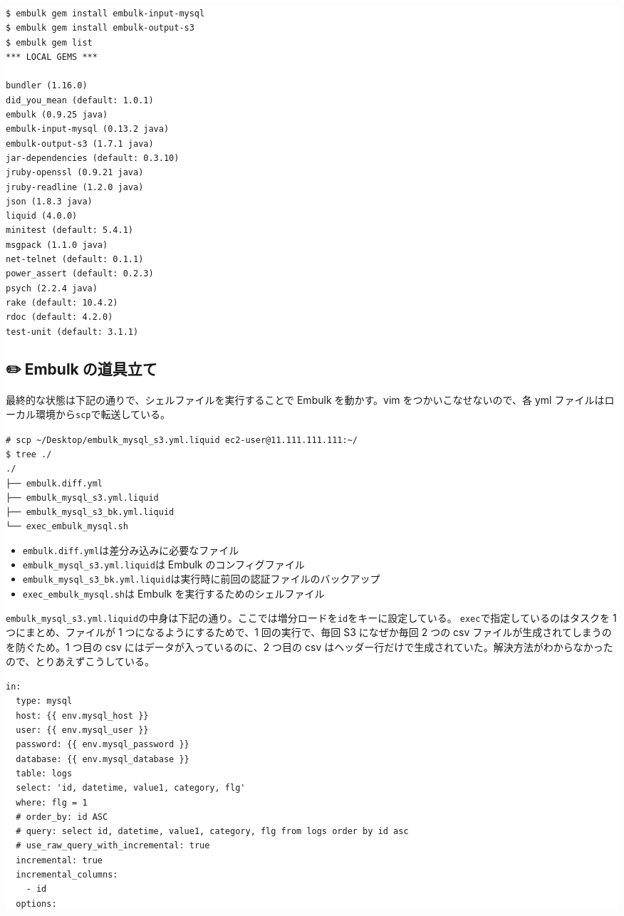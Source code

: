 ```
$ embulk gem install embulk-input-mysql
$ embulk gem install embulk-output-s3
$ embulk gem list
*** LOCAL GEMS ***

bundler (1.16.0)
did_you_mean (default: 1.0.1)
embulk (0.9.25 java)
embulk-input-mysql (0.13.2 java)
embulk-output-s3 (1.7.1 java)
jar-dependencies (default: 0.3.10)
jruby-openssl (0.9.21 java)
jruby-readline (1.2.0 java)
json (1.8.3 java)
liquid (4.0.0)
minitest (default: 5.4.1)
msgpack (1.1.0 java)
net-telnet (default: 0.1.1)
power_assert (default: 0.2.3)
psych (2.2.4 java)
rake (default: 10.4.2)
rdoc (default: 4.2.0)
test-unit (default: 3.1.1)
```

## :pencil2: Embulk の道具立て

最終的な状態は下記の通りで、シェルファイルを実行することで Embulk を動かす。vim をつかいこなせないので、各 yml ファイルはローカル環境から`scp`で転送している。

```
# scp ~/Desktop/embulk_mysql_s3.yml.liquid ec2-user@11.111.111.111:~/
$ tree ./
./
├── embulk.diff.yml
├── embulk_mysql_s3.yml.liquid
├── embulk_mysql_s3_bk.yml.liquid
└── exec_embulk_mysql.sh
```

- `embulk.diff.yml`は差分み込みに必要なファイル
- `embulk_mysql_s3.yml.liquid`は Embulk のコンフィグファイル
- `embulk_mysql_s3_bk.yml.liquid`は実行時に前回の認証ファイルのバックアップ
- `exec_embulk_mysql.sh`は Embulk を実行するためのシェルファイル

`embulk_mysql_s3.yml.liquid`の中身は下記の通り。ここでは増分ロードを`id`をキーに設定している。
`exec`で指定しているのはタスクを 1 つにまとめ、ファイルが 1 つになるようにするためで、1 回の実行で、毎回 S3 になぜか毎回 2 つの csv ファイルが生成されてしまうのを防ぐため。1 つ目の csv にはデータが入っているのに、2 つ目の csv はヘッダー行だけで生成されていた。解決方法がわからなかったので、とりあえずこうしている。

```
in:
  type: mysql
  host: {{ env.mysql_host }}
  user: {{ env.mysql_user }}
  password: {{ env.mysql_password }}
  database: {{ env.mysql_database }}
  table: logs
  select: 'id, datetime, value1, category, flg'
  where: flg = 1
  # order_by: id ASC
  # query: select id, datetime, value1, category, flg from logs order by id asc
  # use_raw_query_with_incremental: true
  incremental: true
  incremental_columns:
    - id
  options:
```